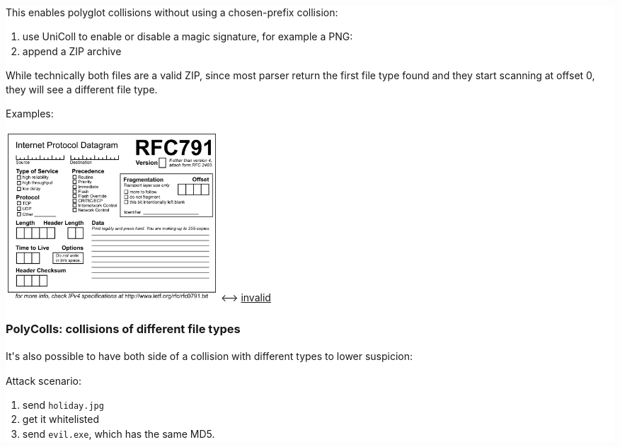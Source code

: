 This enables polyglot collisions without using a chosen-prefix collision:
1. use UniColl to enable or disable a magic signature, for example a PNG:
2. append a ZIP archive

While technically both files are a valid ZIP, since most parser return the first file type found and they start scanning at offset 0, they will see a different file type.

Examples:

<img alt='valid image' src=examples/png-valid.png width=300/> ⟷ [invalid](examples/png-invalid.png)



### PolyColls: collisions of different file types

It's also possible to have both side of a collision with different types to lower suspicion:

Attack scenario:
1. send `holiday.jpg`
2. get it whitelisted
3. send `evil.exe`, which has the same MD5.
